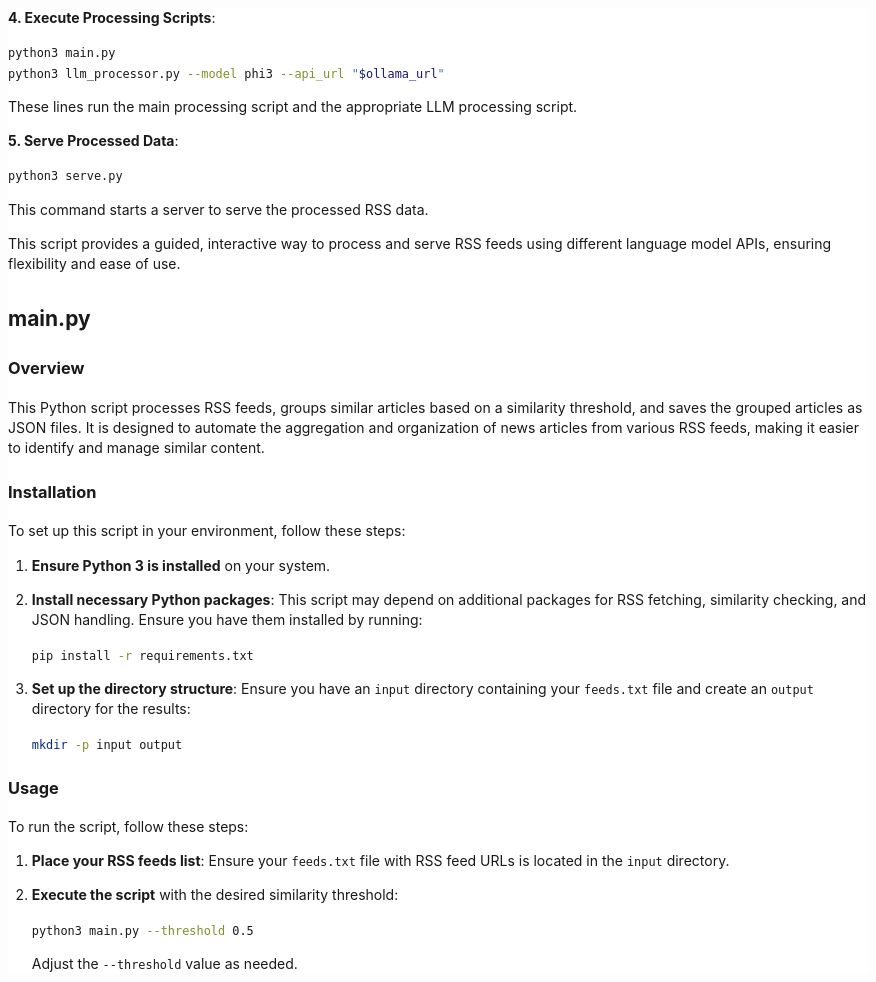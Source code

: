 **4. Execute Processing Scripts**:
```bash
python3 main.py
python3 llm_processor.py --model phi3 --api_url "$ollama_url"
```
These lines run the main processing script and the appropriate LLM processing script.

**5. Serve Processed Data**:
```bash
python3 serve.py
```
This command starts a server to serve the processed RSS data.

This script provides a guided, interactive way to process and serve RSS feeds using different language model APIs, ensuring flexibility and ease of use.


## main.py

### Overview
This Python script processes RSS feeds, groups similar articles based on a similarity threshold, and saves the grouped articles as JSON files. It is designed to automate the aggregation and organization of news articles from various RSS feeds, making it easier to identify and manage similar content.

### Installation
To set up this script in your environment, follow these steps:

1. **Ensure Python 3 is installed** on your system.

2. **Install necessary Python packages**:
   This script may depend on additional packages for RSS fetching, similarity checking, and JSON handling. Ensure you have them installed by running:
   ```bash
   pip install -r requirements.txt
   ```

3. **Set up the directory structure**:
   Ensure you have an `input` directory containing your `feeds.txt` file and create an `output` directory for the results:
   ```bash
   mkdir -p input output
   ```

### Usage
To run the script, follow these steps:

1. **Place your RSS feeds list**:
   Ensure your `feeds.txt` file with RSS feed URLs is located in the `input` directory.

2. **Execute the script** with the desired similarity threshold:
   ```bash
   python3 main.py --threshold 0.5
   ```
   Adjust the `--threshold` value as needed.
